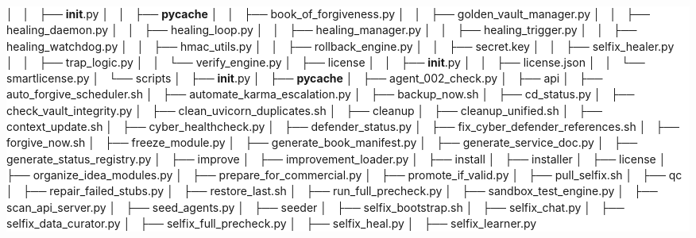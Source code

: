 │   │   ├── __init__.py
│   │   ├── __pycache__
│   │   ├── book_of_forgiveness.py
│   │   ├── golden_vault_manager.py
│   │   ├── healing_daemon.py
│   │   ├── healing_loop.py
│   │   ├── healing_manager.py
│   │   ├── healing_trigger.py
│   │   ├── healing_watchdog.py
│   │   ├── hmac_utils.py
│   │   ├── rollback_engine.py
│   │   ├── secret.key
│   │   ├── selfix_healer.py
│   │   ├── trap_logic.py
│   │   └── verify_engine.py
│   ├── license
│   │   ├── __init__.py
│   │   ├── license.json
│   │   └── smartlicense.py
│   └── scripts
│       ├── __init__.py
│       ├── __pycache__
│       ├── agent_002_check.py
│       ├── api
│       ├── auto_forgive_scheduler.sh
│       ├── automate_karma_escalation.py
│       ├── backup_now.sh
│       ├── cd_status.py
│       ├── check_vault_integrity.py
│       ├── clean_uvicorn_duplicates.sh
│       ├── cleanup
│       ├── cleanup_unified.sh
│       ├── context_update.sh
│       ├── cyber_healthcheck.py
│       ├── defender_status.py
│       ├── fix_cyber_defender_references.sh
│       ├── forgive_now.sh
│       ├── freeze_module.py
│       ├── generate_book_manifest.py
│       ├── generate_service_doc.py
│       ├── generate_status_registry.py
│       ├── improve
│       ├── improvement_loader.py
│       ├── install
│       ├── installer
│       ├── license
│       ├── organize_idea_modules.py
│       ├── prepare_for_commercial.py
│       ├── promote_if_valid.py
│       ├── pull_selfix.sh
│       ├── qc
│       ├── repair_failed_stubs.py
│       ├── restore_last.sh
│       ├── run_full_precheck.py
│       ├── sandbox_test_engine.py
│       ├── scan_api_server.py
│       ├── seed_agents.py
│       ├── seeder
│       ├── selfix_bootstrap.sh
│       ├── selfix_chat.py
│       ├── selfix_data_curator.py
│       ├── selfix_full_precheck.py
│       ├── selfix_heal.py
│       ├── selfix_learner.py